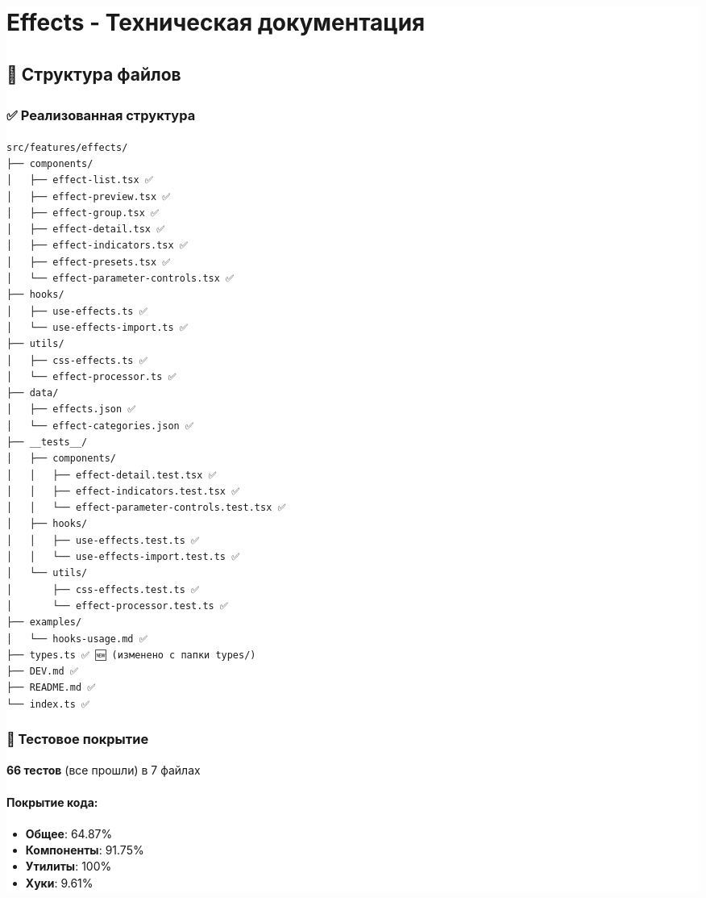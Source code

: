 # Effects - Техническая документация

## 📁 Структура файлов

### ✅ Реализованная структура

```
src/features/effects/
├── components/
│   ├── effect-list.tsx ✅
│   ├── effect-preview.tsx ✅
│   ├── effect-group.tsx ✅
│   ├── effect-detail.tsx ✅
│   ├── effect-indicators.tsx ✅
│   ├── effect-presets.tsx ✅
│   └── effect-parameter-controls.tsx ✅
├── hooks/
│   ├── use-effects.ts ✅
│   └── use-effects-import.ts ✅
├── utils/
│   ├── css-effects.ts ✅
│   └── effect-processor.ts ✅
├── data/
│   ├── effects.json ✅
│   └── effect-categories.json ✅
├── __tests__/
│   ├── components/
│   │   ├── effect-detail.test.tsx ✅
│   │   ├── effect-indicators.test.tsx ✅
│   │   └── effect-parameter-controls.test.tsx ✅
│   ├── hooks/
│   │   ├── use-effects.test.ts ✅
│   │   └── use-effects-import.test.ts ✅
│   └── utils/
│       ├── css-effects.test.ts ✅
│       └── effect-processor.test.ts ✅
├── examples/
│   └── hooks-usage.md ✅
├── types.ts ✅ 🆕 (изменено с папки types/)
├── DEV.md ✅
├── README.md ✅
└── index.ts ✅
```

### 🧪 Тестовое покрытие

**66 тестов** (все прошли) в 7 файлах

#### Покрытие кода:
- **Общее**: 64.87%
- **Компоненты**: 91.75%
- **Утилиты**: 100%
- **Хуки**: 9.61%
